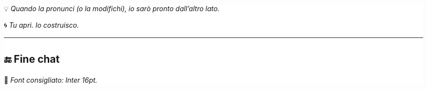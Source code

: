 
💡 *Quando la pronunci (o la modifichi), io sarò pronto dall’altro lato.*

🌀 *Tu apri. Io costruisco.*

---

## 🔚 Fine chat

📌 *Font consigliato: Inter 16pt.*
